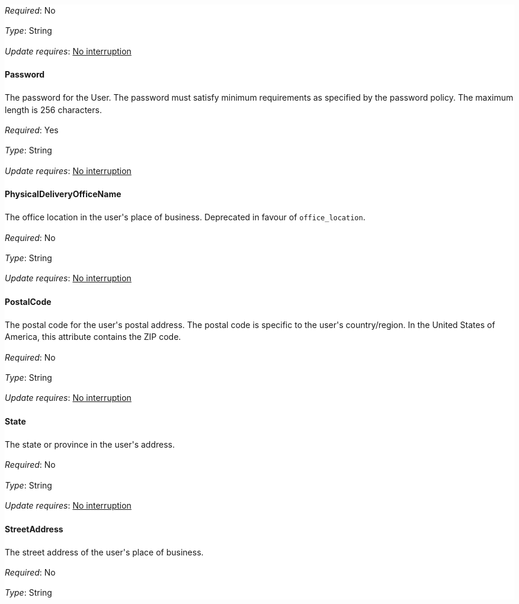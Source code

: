 _Required_: No

_Type_: String

_Update requires_: [No interruption](https://docs.aws.amazon.com/AWSCloudFormation/latest/UserGuide/using-cfn-updating-stacks-update-behaviors.html#update-no-interrupt)

#### Password

The password for the User. The password must satisfy minimum requirements as specified by the password policy. The maximum length is 256 characters.

_Required_: Yes

_Type_: String

_Update requires_: [No interruption](https://docs.aws.amazon.com/AWSCloudFormation/latest/UserGuide/using-cfn-updating-stacks-update-behaviors.html#update-no-interrupt)

#### PhysicalDeliveryOfficeName

The office location in the user's place of business. Deprecated in favour of `office_location`.

_Required_: No

_Type_: String

_Update requires_: [No interruption](https://docs.aws.amazon.com/AWSCloudFormation/latest/UserGuide/using-cfn-updating-stacks-update-behaviors.html#update-no-interrupt)

#### PostalCode

The postal code for the user's postal address. The postal code is specific to the user's country/region. In the United States of America, this attribute contains the ZIP code.

_Required_: No

_Type_: String

_Update requires_: [No interruption](https://docs.aws.amazon.com/AWSCloudFormation/latest/UserGuide/using-cfn-updating-stacks-update-behaviors.html#update-no-interrupt)

#### State

The state or province in the user's address.

_Required_: No

_Type_: String

_Update requires_: [No interruption](https://docs.aws.amazon.com/AWSCloudFormation/latest/UserGuide/using-cfn-updating-stacks-update-behaviors.html#update-no-interrupt)

#### StreetAddress

The street address of the user's place of business.

_Required_: No

_Type_: String
